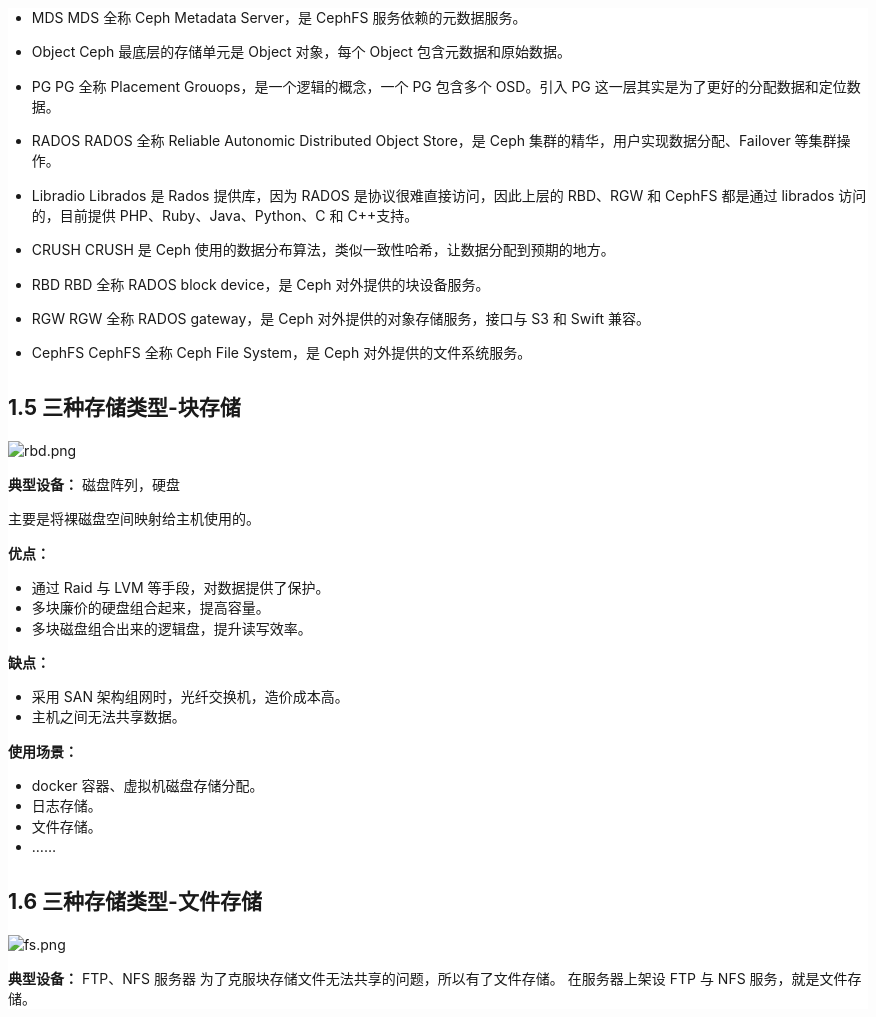 - MDS
MDS 全称 Ceph Metadata Server，是 CephFS 服务依赖的元数据服务。

- Object
Ceph 最底层的存储单元是 Object 对象，每个 Object 包含元数据和原始数据。
 
- PG
PG 全称 Placement Grouops，是一个逻辑的概念，一个 PG 包含多个 OSD。引入 PG 这一层其实是为了更好的分配数据和定位数据。

- RADOS
RADOS 全称 Reliable Autonomic Distributed Object Store，是 Ceph 集群的精华，用户实现数据分配、Failover 等集群操作。 

- Libradio
Librados 是 Rados 提供库，因为 RADOS 是协议很难直接访问，因此上层的 RBD、RGW 和 CephFS 都是通过 librados 访问的，目前提供 PHP、Ruby、Java、Python、C 和 C++支持。

- CRUSH
CRUSH 是 Ceph 使用的数据分布算法，类似一致性哈希，让数据分配到预期的地方。

- RBD
RBD 全称 RADOS block device，是 Ceph 对外提供的块设备服务。 

- RGW
RGW 全称 RADOS gateway，是 Ceph 对外提供的对象存储服务，接口与 S3 和 Swift 兼容。 

- CephFS
CephFS 全称 Ceph File System，是 Ceph 对外提供的文件系统服务。


## 1.5 三种存储类型-块存储
![rbd.png](https://upload-images.jianshu.io/upload_images/2099201-60904b51383fdfc8.png)

**典型设备：** 磁盘阵列，硬盘

主要是将裸磁盘空间映射给主机使用的。

**优点：**
 - 通过 Raid 与 LVM 等手段，对数据提供了保护。
 - 多块廉价的硬盘组合起来，提高容量。
 - 多块磁盘组合出来的逻辑盘，提升读写效率。    

**缺点：**
 - 采用 SAN 架构组网时，光纤交换机，造价成本高。  
 - 主机之间无法共享数据。      

**使用场景：**
 - docker 容器、虚拟机磁盘存储分配。
 - 日志存储。
 - 文件存储。
 -  ……


## 1.6 三种存储类型-文件存储
![fs.png](https://upload-images.jianshu.io/upload_images/2099201-01d647b5f1d469e3.png)

**典型设备：** FTP、NFS 服务器
为了克服块存储文件无法共享的问题，所以有了文件存储。
在服务器上架设 FTP 与 NFS 服务，就是文件存储。

